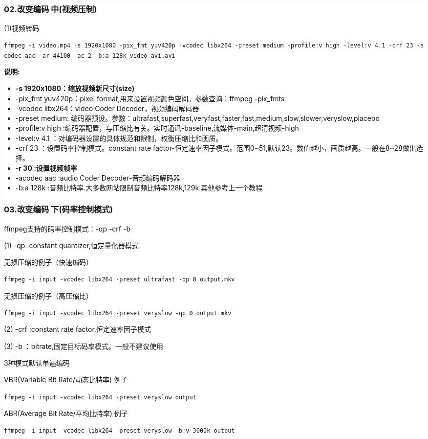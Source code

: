 ### 02.改变编码 中(视频压制)

(1)视频转码

```shell
ffmpeg -i video.mp4 -s 1920x1080 -pix_fmt yuv420p -vcodec libx264 -preset medium -profile:v high -level:v 4.1 -crf 23 -acodec aac -ar 44100 -ac 2 -b:a 128k video_avi.avi
```

**说明:**

* **-s 1920x1080：缩放视频新尺寸(size)**
* -pix_fmt yuv420p：pixel format,用来设置视频颜色空间。参数查询：ffmpeg -pix_fmts
* -vcodec libx264：video Coder Decoder，视频编码解码器
* -preset medium: 编码器预设。参数：ultrafast,superfast,veryfast,faster,fast,medium,slow,slower,veryslow,placebo
* -profile:v high :编码器配置，与压缩比有关。实时通讯-baseline,流媒体-main,超清视频-high
* -level:v 4.1 ：对编码器设置的具体规范和限制，权衡压缩比和画质。
* -crf 23 ：设置码率控制模式。constant rate factor-恒定速率因子模式。范围0\~51,默认23。数值越小，画质越高。一般在8~28做出选择。
* **-r 30 :设置视频帧率**
* -acodec aac :audio Coder Decoder-音频编码解码器
* -b:a 128k :音频比特率.大多数网站限制音频比特率128k,129k
  其他参考上一个教程

### 03.改变编码 下(码率控制模式)

ffmpeg支持的码率控制模式：-qp -crf -b

(1)  -qp :constant quantizer,恒定量化器模式 

无损压缩的例子（快速编码）

```shell
ffmpeg -i input -vcodec libx264 -preset ultrafast -qp 0 output.mkv
```

无损压缩的例子（高压缩比）

```shell
ffmpeg -i input -vcodec libx264 -preset veryslow -qp 0 output.mkv
```

(2) -crf :constant rate factor,恒定速率因子模式

(3) -b ：bitrate,固定目标码率模式。一般不建议使用

3种模式默认单遍编码

VBR(Variable Bit Rate/动态比特率) 例子

```shell
ffmpeg -i input -vcodec libx264 -preset veryslow output
```

ABR(Average Bit Rate/平均比特率) 例子

```shell
ffmpeg -i input -vcodec libx264 -preset veryslow -b:v 3000k output
```
